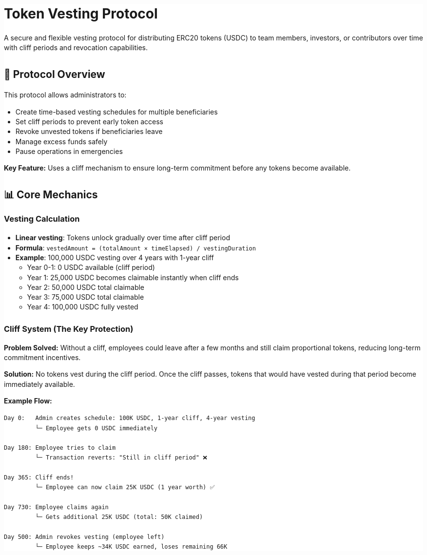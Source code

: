 # Token Vesting Protocol

A secure and flexible vesting protocol for distributing ERC20 tokens (USDC) to team members, investors, or contributors over time with cliff periods and revocation capabilities.

## 🎯 Protocol Overview

This protocol allows administrators to:

- Create time-based vesting schedules for multiple beneficiaries
- Set cliff periods to prevent early token access
- Revoke unvested tokens if beneficiaries leave
- Manage excess funds safely
- Pause operations in emergencies

**Key Feature:** Uses a cliff mechanism to ensure long-term commitment before any tokens become available.

## 📊 Core Mechanics

### Vesting Calculation

- **Linear vesting**: Tokens unlock gradually over time after cliff period
- **Formula**: `vestedAmount = (totalAmount × timeElapsed) / vestingDuration`
- **Example**: 100,000 USDC vesting over 4 years with 1-year cliff
  - Year 0-1: 0 USDC available (cliff period)
  - Year 1: 25,000 USDC becomes claimable instantly when cliff ends
  - Year 2: 50,000 USDC total claimable
  - Year 3: 75,000 USDC total claimable
  - Year 4: 100,000 USDC fully vested

### Cliff System (The Key Protection)

**Problem Solved:** Without a cliff, employees could leave after a few months and still claim proportional tokens, reducing long-term commitment incentives.

**Solution:** No tokens vest during the cliff period. Once the cliff passes, tokens that would have vested during that period become immediately available.

**Example Flow:**

```
Day 0:   Admin creates schedule: 100K USDC, 1-year cliff, 4-year vesting
         └─ Employee gets 0 USDC immediately

Day 180: Employee tries to claim
         └─ Transaction reverts: "Still in cliff period" ❌

Day 365: Cliff ends!
         └─ Employee can now claim 25K USDC (1 year worth) ✅

Day 730: Employee claims again
         └─ Gets additional 25K USDC (total: 50K claimed)

Day 500: Admin revokes vesting (employee left)
         └─ Employee keeps ~34K USDC earned, loses remaining 66K
```
